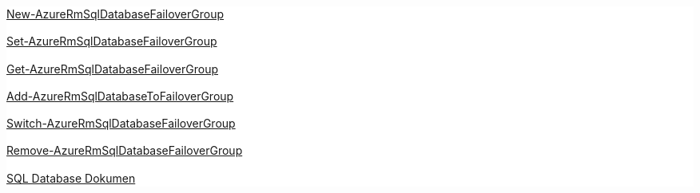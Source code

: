 [New-AzureRmSqlDatabaseFailoverGroup](./New-AzureRmSqlDatabaseFailoverGroup.md)

[Set-AzureRmSqlDatabaseFailoverGroup](./Set-AzureRmSqlDatabaseFailoverGroup.md)

[Get-AzureRmSqlDatabaseFailoverGroup](./Get-AzureRmSqlDatabaseFailoverGroup.md)

[Add-AzureRmSqlDatabaseToFailoverGroup](./Add-AzureRmSqlDatabaseToFailoverGroup.md)

[Switch-AzureRmSqlDatabaseFailoverGroup](./Switch-AzureRmSqlDatabaseFailoverGroup.md)

[Remove-AzureRmSqlDatabaseFailoverGroup](./Remove-AzureRmSqlDatabaseFailoverGroup.md)

[SQL Database Dokumen](https://docs.microsoft.com/azure/sql-database/)
